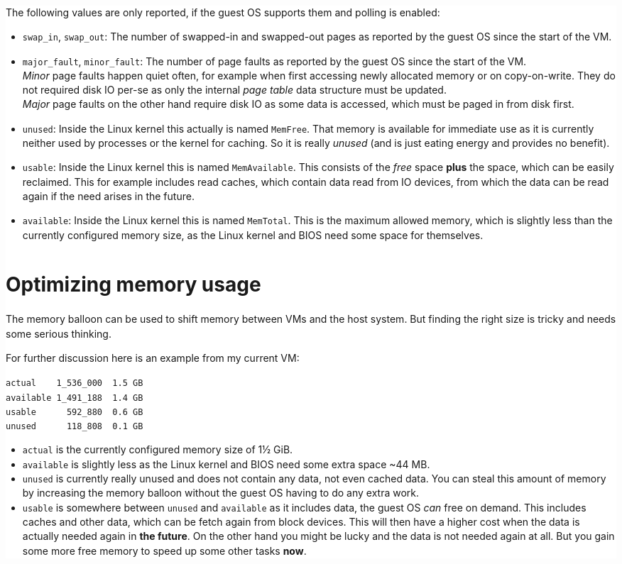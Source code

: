 The following values are only reported, if the guest OS supports them and polling is enabled:

- `swap_in`, `swap_out`:
	The number of swapped-in and swapped-out pages as reported by the guest OS since the start of the VM.

- `major_fault`, `minor_fault`:
	The number of page faults as reported by the guest OS since the start of the VM.
	<br/>
	*Minor* page faults happen quiet often, for example when first accessing newly allocated memory or on copy-on-write.
	They do not required disk IO per-se as only the internal *page table* data structure must be updated.
	<br/>
	*Major* page faults on the other hand require disk IO as some data is accessed, which  must be paged in from disk first.

- `unused`:
	Inside the Linux kernel this actually is named `MemFree`.
	That memory is available for immediate use as it is currently neither used by processes or the kernel for caching.
	So it is really *unused* (and is just eating energy and provides no benefit).

- `usable`:
	Inside the Linux kernel this is named `MemAvailable`.
	This consists of the *free* space **plus** the space, which can be easily reclaimed.
	This for example includes read caches, which contain data read from IO devices, from which the data can be read again if the need arises in the future.

- `available`:
	Inside the Linux kernel this is named `MemTotal`.
	This is the maximum allowed memory, which is slightly less than the currently configured memory size, as the Linux kernel and BIOS need some space for themselves.


Optimizing memory usage
=======================
The memory balloon can be used to shift memory between VMs and the host system.
But finding the right size is tricky and needs some serious thinking.

For further discussion here is an example from my current VM:

	actual    1_536_000  1.5 GB
	available 1_491_188  1.4 GB
	usable      592_880  0.6 GB
	unused      118_808  0.1 GB

* `actual` is the currently configured memory size of 1½ GiB.
* `available` is slightly less as the Linux kernel and BIOS need some extra space ~44 MB.
* `unused` is currently really unused and does not contain any data, not even cached data.
  You can steal this amount of memory by increasing the memory balloon without the guest OS having to do any extra work.
* `usable` is somewhere between `unused` and `available` as it includes data, the guest OS *can* free on demand.
  This includes caches and other data, which can be fetch again from block devices.
  This will then have a higher cost when the data is actually needed again in **the future**.
  On the other hand you might be lucky and the data is not needed again at all.
  But you gain some more free memory to speed up some other tasks **now**.
